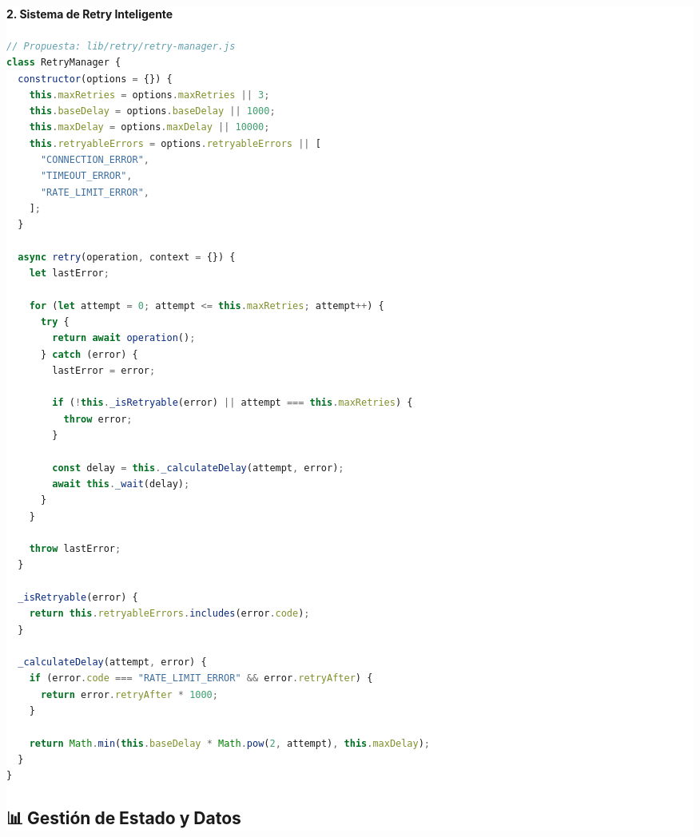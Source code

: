 #### 2. **Sistema de Retry Inteligente**

```javascript
// Propuesta: lib/retry/retry-manager.js
class RetryManager {
  constructor(options = {}) {
    this.maxRetries = options.maxRetries || 3;
    this.baseDelay = options.baseDelay || 1000;
    this.maxDelay = options.maxDelay || 10000;
    this.retryableErrors = options.retryableErrors || [
      "CONNECTION_ERROR",
      "TIMEOUT_ERROR",
      "RATE_LIMIT_ERROR",
    ];
  }

  async retry(operation, context = {}) {
    let lastError;

    for (let attempt = 0; attempt <= this.maxRetries; attempt++) {
      try {
        return await operation();
      } catch (error) {
        lastError = error;

        if (!this._isRetryable(error) || attempt === this.maxRetries) {
          throw error;
        }

        const delay = this._calculateDelay(attempt, error);
        await this._wait(delay);
      }
    }

    throw lastError;
  }

  _isRetryable(error) {
    return this.retryableErrors.includes(error.code);
  }

  _calculateDelay(attempt, error) {
    if (error.code === "RATE_LIMIT_ERROR" && error.retryAfter) {
      return error.retryAfter * 1000;
    }

    return Math.min(this.baseDelay * Math.pow(2, attempt), this.maxDelay);
  }
}
```

## 📊 Gestión de Estado y Datos
